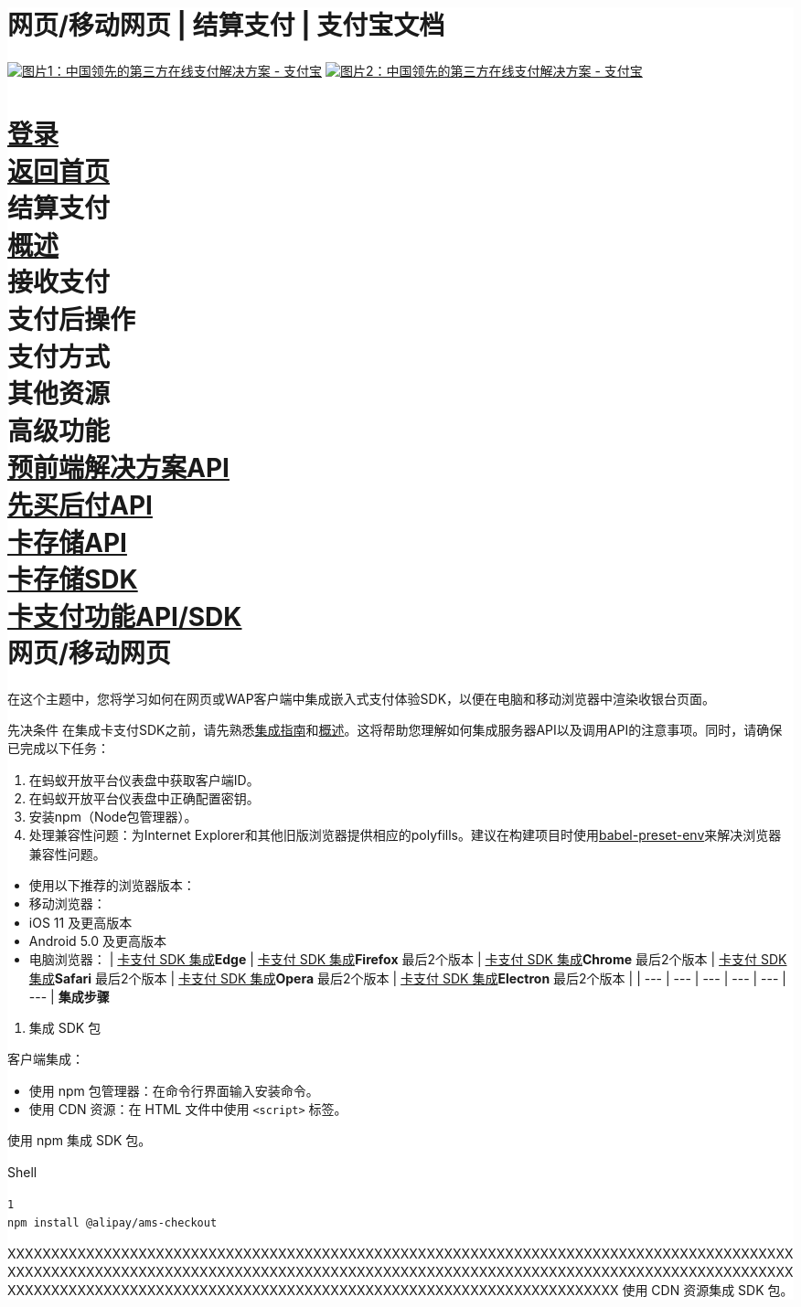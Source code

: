 网页/移动网页 | 结算支付 | 支付宝文档
==================

[![图片1：中国领先的第三方在线支付解决方案 - 支付宝](https://ac.alipay.com/storage/2024/3/26/d66c43c0-440d-4c97-9976-f2028a2c8c5e.svg)](/docs/) [![图片2：中国领先的第三方在线支付解决方案 - 支付宝](https://ac.alipay.com/storage/2024/3/26/a48bd336-aea0-4f16-bf83-616eacbb4434.svg)](/docs/)

[登录](https://global.alipay.com/ilogin/account_login.htm?goto=https%3A%2F%2Fglobal.alipay.com%2Fdocs%2Fac%2Fcashierpay%2Fembeded_webwap_en)  
[返回首页](../../)  
结算支付  
[概述](/docs/ac/cashierpay/overview)  
接收支付  
支付后操作  
支付方式  
其他资源  
高级功能  
[预前端解决方案API](/docs/ac/cashierpay/prefront)  
[先买后付API](/docs/ac/cashierpay/bnpl)  
[卡存储API](/docs/ac/cashierpay/cv)  
[卡存储SDK](/docs/ac/cashierpay/cvsdk)  
[卡支付功能API/SDK](/docs/ac/cashierpay/mf)  
网页/移动网页
==========

在这个主题中，您将学习如何在网页或WAP客户端中集成嵌入式支付体验SDK，以便在电脑和移动浏览器中渲染收银台页面。

先决条件
在集成卡支付SDK之前，请先熟悉[集成指南](https://global.alipay.com/docs/integration)和[概述](https://global.alipay.com/docs/ac/ams/api_fund)。这将帮助您理解如何集成服务器API以及调用API的注意事项。同时，请确保已完成以下任务：

1. 在蚂蚁开放平台仪表盘中获取客户端ID。
2. 在蚂蚁开放平台仪表盘中正确配置密钥。
3. 安装npm（Node包管理器）。
4. 处理兼容性问题：为Internet Explorer和其他旧版浏览器提供相应的polyfills。建议在构建项目时使用[babel-preset-env](https://babeljs.io/docs/en/babel-preset-env)来解决浏览器兼容性问题。
*   使用以下推荐的浏览器版本：
*   移动浏览器：
*   iOS 11 及更高版本
*   Android 5.0 及更高版本
*   电脑浏览器：
| [卡支付 SDK 集成](http://godban.github.io/browsers-support-badges/)**Edge** | [卡支付 SDK 集成](http://godban.github.io/browsers-support-badges/)**Firefox** 最后2个版本 | [卡支付 SDK 集成](http://godban.github.io/browsers-support-badges/)**Chrome** 最后2个版本 | [卡支付 SDK 集成](http://godban.github.io/browsers-support-badges/)**Safari** 最后2个版本 | [卡支付 SDK 集成](http://godban.github.io/browsers-support-badges/)**Opera** 最后2个版本 | [卡支付 SDK 集成](http://godban.github.io/browsers-support-badges/)**Electron** 最后2个版本 |
| --- | --- | --- | --- | --- | --- |
**集成步骤**

  1. 集成 SDK 包

客户端集成：

  * 使用 npm 包管理器：在命令行界面输入安装命令。
  * 使用 CDN 资源：在 HTML 文件中使用 `<script>` 标签。

使用 npm 集成 SDK 包。

Shell
```bash
1
npm install @alipay/ams-checkout
```
XXXXXXXXXXXXXXXXXXXXXXXXXXXXXXXXXXXXXXXXXXXXXXXXXXXXXXXXXXXXXXXXXXXXXXXXXXXXXXXXXXXXXXXXXXXXXXXXXXXXXXXXXXXXXXXXXXXXXXXXXXXXXXXXXXXXXXXXXXXXXXXXXXXXXXXXXXXXXXXXXXXXXXXXXXXXXXXXXXXXXXXXXXXXXXXXXXXXXXXXXXXXXXXXXXXXXXXXXXXXXXXXXXXXXXXXXXXXXXXXXXXXXXXXXX
使用 CDN 资源集成 SDK 包。
